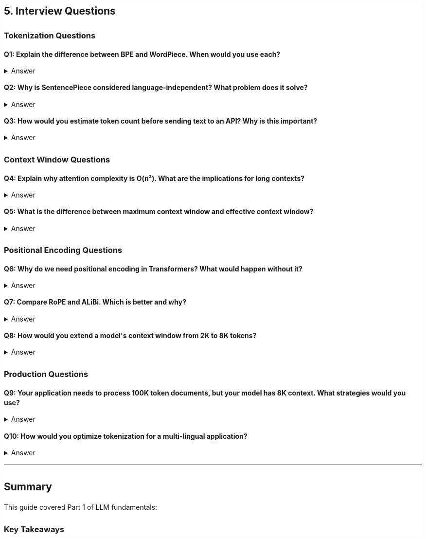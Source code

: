 
## 5. Interview Questions

### Tokenization Questions

**Q1: Explain the difference between BPE and WordPiece. When would you use each?**

<details><summary>Answer</summary></details>

**Q2: Why is SentencePiece considered language-independent? What problem does it solve?**

<details><summary>Answer</summary></details>

**Q3: How would you estimate token count before sending text to an API? Why is this important?**

<details><summary>Answer</summary></details>

### Context Window Questions

**Q4: Explain why attention complexity is O(n²). What are the implications for long contexts?**

<details><summary>Answer</summary></details>

**Q5: What is the difference between maximum context window and effective context window?**

<details><summary>Answer</summary></details>

### Positional Encoding Questions

**Q6: Why do we need positional encoding in Transformers? What would happen without it?**

<details><summary>Answer</summary></details>

**Q7: Compare RoPE and ALiBi. Which is better and why?**

<details><summary>Answer</summary></details>

**Q8: How would you extend a model's context window from 2K to 8K tokens?**

<details><summary>Answer</summary></details>

### Production Questions

**Q9: Your application needs to process 100K token documents, but your model has 8K context. What strategies would you use?**

<details><summary>Answer</summary></details>

**Q10: How would you optimize tokenization for a multi-lingual application?**

<details><summary>Answer</summary></details>

---

## Summary

This guide covered Part 1 of LLM fundamentals:

### Key Takeaways
